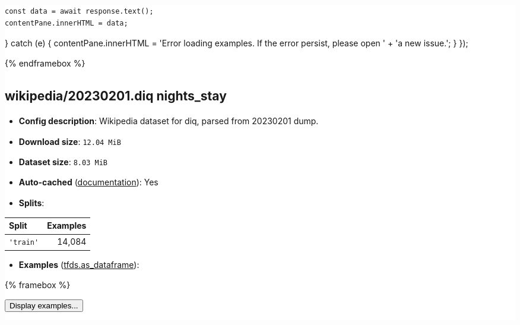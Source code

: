     const data = await response.text();
    contentPane.innerHTML = data;
  } catch (e) {
    contentPane.innerHTML =
        'Error loading examples. If the error persist, please open '
        + 'a new issue.';
  }
});
</script>

{% endframebox %}



## wikipedia/20230201.diq <span class="material-icons" title="Available only in the tfds-nightly package">nights_stay</span>

*   **Config description**: Wikipedia dataset for diq, parsed from 20230201
    dump.

*   **Download size**: `12.04 MiB`

*   **Dataset size**: `8.03 MiB`

*   **Auto-cached**
    ([documentation](https://www.tensorflow.org/datasets/performances#auto-caching)):
    Yes

*   **Splits**:

Split     | Examples
:-------- | -------:
`'train'` | 14,084

*   **Examples**
    ([tfds.as_dataframe](https://www.tensorflow.org/datasets/api_docs/python/tfds/as_dataframe)):



{% framebox %}

<button id="displaydataframe">Display examples...</button>
<div id="dataframecontent" style="overflow-x:auto"></div>
<script>
const url = "https://storage.googleapis.com/tfds-data/visualization/dataframe/wikipedia-20230201.diq-1.0.0.html";
const dataButton = document.getElementById('displaydataframe');
dataButton.addEventListener('click', async () => {
  // Disable the button after clicking (dataframe loaded only once).
  dataButton.disabled = true;

  const contentPane = document.getElementById('dataframecontent');
  try {
    const response = await fetch(url);
    // Error response codes don't throw an error, so force an error to show
    // the error message.
    if (!response.ok) throw Error(response.statusText);
